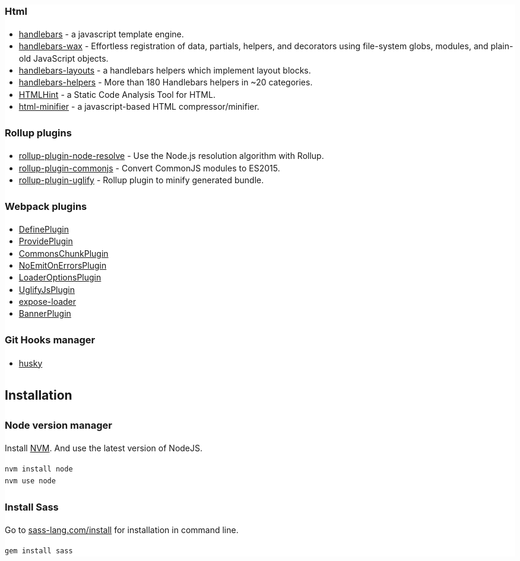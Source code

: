 ### Html
- [handlebars](https://github.com/wycats/handlebars.js) - a javascript template engine.
- [handlebars-wax](https://github.com/shannonmoeller/handlebars-wax) - Effortless registration of data, partials, helpers, and decorators using file-system globs, modules, and plain-old JavaScript objects.
- [handlebars-layouts](https://github.com/shannonmoeller/handlebars-layouts) - a handlebars helpers which implement layout blocks.
- [handlebars-helpers](https://github.com/helpers/handlebars-helpers) - More than 180 Handlebars helpers in ~20 categories.
- [HTMLHint](https://github.com/yaniswang/HTMLHint) - a Static Code Analysis Tool for HTML.
- [html-minifier](https://github.com/kangax/html-minifier) - a javascript-based HTML compressor/minifier.

### Rollup plugins
- [rollup-plugin-node-resolve](https://github.com/rollup/rollup-plugin-node-resolve) - Use the Node.js resolution algorithm with Rollup.
- [rollup-plugin-commonjs](https://github.com/rollup/rollup-plugin-commonjs) - Convert CommonJS modules to ES2015.
- [rollup-plugin-uglify](https://github.com/TrySound/rollup-plugin-uglify) - Rollup plugin to minify generated bundle.

### Webpack plugins
- [DefinePlugin](https://webpack.js.org/plugins/define-plugin/)
- [ProvidePlugin](https://webpack.js.org/plugins/provide-plugin/)
- [CommonsChunkPlugin](https://webpack.js.org/plugins/commons-chunk-plugin/)
- [NoEmitOnErrorsPlugin](https://webpack.js.org/plugins/no-emit-on-errors-plugin/)
- [LoaderOptionsPlugin](https://webpack.js.org/plugins/loader-options-plugin/)
- [UglifyJsPlugin](https://webpack.js.org/plugins/uglifyjs-webpack-plugin/)
- [expose-loader](https://webpack.js.org/loaders/expose-loader/)
- [BannerPlugin](https://webpack.js.org/plugins/banner-plugin/)

### Git Hooks manager
- [husky](https://github.com/typicode/husky)

## Installation

### Node version manager

Install [NVM](https://github.com/creationix/nvm). And use the latest version of NodeJS.

```
nvm install node
nvm use node
```

### Install Sass

Go to [sass-lang.com/install](http://sass-lang.com/install) for installation in command line.

```
gem install sass
```

